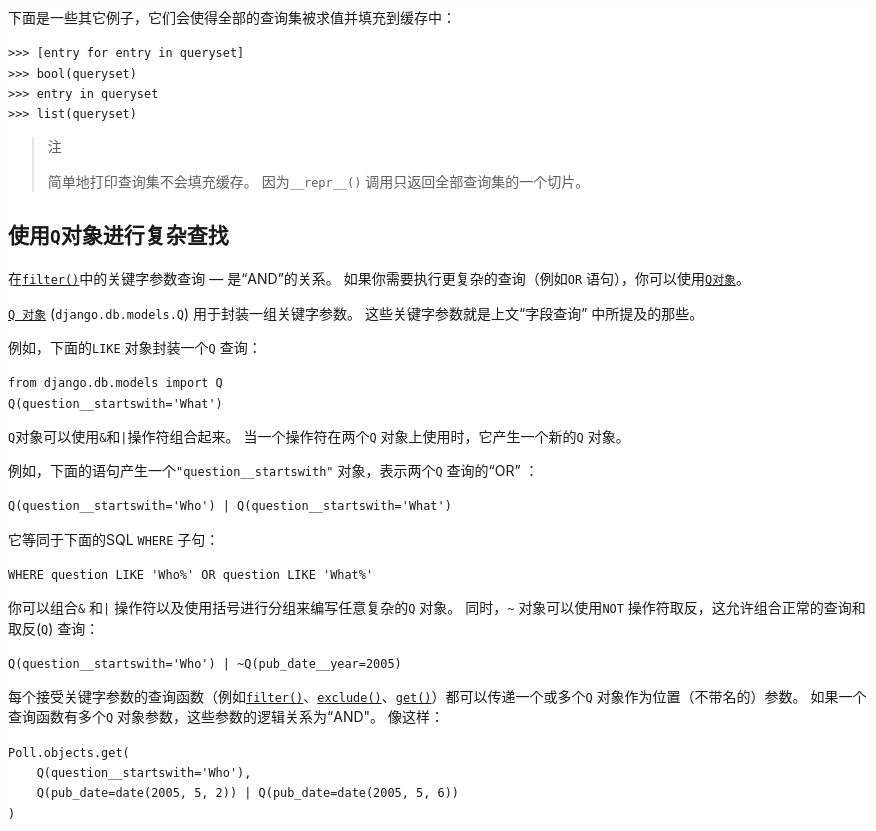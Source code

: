 下面是一些其它例子，它们会使得全部的查询集被求值并填充到缓存中：

```
>>> [entry for entry in queryset]
>>> bool(queryset)
>>> entry in queryset
>>> list(queryset)
```

>  注
>
>  简单地打印查询集不会填充缓存。 因为`__repr__()` 调用只返回全部查询集的一个切片。

## 使用`Q`对象进行复杂查找

在[`filter()`](https://yiyibooks.cn/__trs__/xx/Django_1.11.6/ref/models/querysets.html#django.db.models.query.QuerySet.filter)中的关键字参数查询 — 是“AND”的关系。 如果你需要执行更复杂的查询（例如`OR` 语句），你可以使用[`Q对象`](https://yiyibooks.cn/__trs__/xx/Django_1.11.6/ref/models/querysets.html#django.db.models.Q)。

[`Q 对象`](https://yiyibooks.cn/__trs__/xx/Django_1.11.6/ref/models/querysets.html#django.db.models.Q) (`django.db.models.Q`) 用于封装一组关键字参数。 这些关键字参数就是上文“字段查询” 中所提及的那些。

例如，下面的`LIKE` 对象封装一个`Q` 查询：

```
from django.db.models import Q
Q(question__startswith='What')
```

`Q`对象可以使用`&`和`|`操作符组合起来。 当一个操作符在两个`Q` 对象上使用时，它产生一个新的`Q` 对象。

例如，下面的语句产生一个`"question__startswith"` 对象，表示两个`Q` 查询的“OR” ：

```
Q(question__startswith='Who') | Q(question__startswith='What')
```

它等同于下面的SQL `WHERE` 子句：

```
WHERE question LIKE 'Who%' OR question LIKE 'What%'
```

你可以组合`&` 和`|` 操作符以及使用括号进行分组来编写任意复杂的`Q` 对象。 同时，`~` 对象可以使用`NOT` 操作符取反，这允许组合正常的查询和取反(`Q`) 查询：

```
Q(question__startswith='Who') | ~Q(pub_date__year=2005)
```

每个接受关键字参数的查询函数（例如[`filter()`](https://yiyibooks.cn/__trs__/xx/Django_1.11.6/ref/models/querysets.html#django.db.models.query.QuerySet.filter)、[`exclude()`](https://yiyibooks.cn/__trs__/xx/Django_1.11.6/ref/models/querysets.html#django.db.models.query.QuerySet.exclude)、[`get()`](https://yiyibooks.cn/__trs__/xx/Django_1.11.6/ref/models/querysets.html#django.db.models.query.QuerySet.get)）都可以传递一个或多个`Q` 对象作为位置（不带名的）参数。 如果一个查询函数有多个`Q` 对象参数，这些参数的逻辑关系为“AND"。 像这样：

```
Poll.objects.get(
    Q(question__startswith='Who'),
    Q(pub_date=date(2005, 5, 2)) | Q(pub_date=date(2005, 5, 6))
)
```
